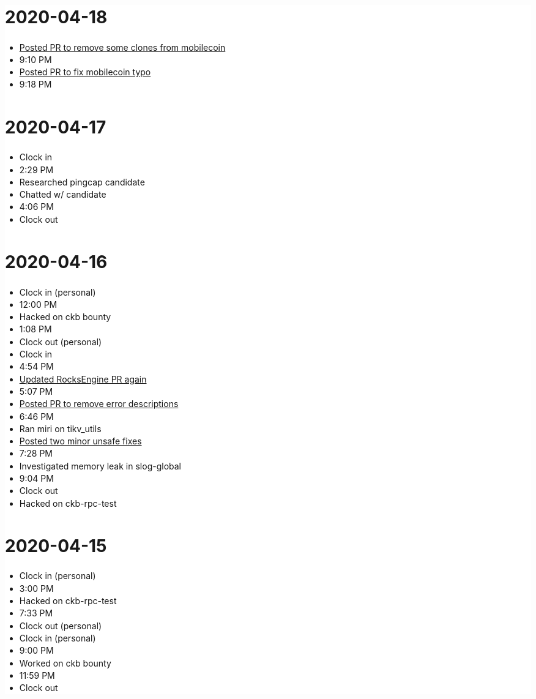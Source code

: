 # 2020-04-18

- [Posted PR to remove some clones from mobilecoin](https://github.com/mobilecoinofficial/mobilecoin/pull/37)
- 9:10 PM
- [Posted PR to fix mobilecoin typo](https://github.com/mobilecoinofficial/mobilecoin/pull/38)
- 9:18 PM

# 2020-04-17

- Clock in
- 2:29 PM
- Researched pingcap candidate
- Chatted w/ candidate
- 4:06 PM
- Clock out

# 2020-04-16

- Clock in (personal)
- 12:00 PM
- Hacked on ckb bounty
- 1:08 PM
- Clock out (personal)
- Clock in
- 4:54 PM
- [Updated RocksEngine PR again](https://github.com/tikv/tikv/pull/7371)
- 5:07 PM
- [Posted PR to remove error descriptions](https://github.com/tikv/tikv/pull/7507)
- 6:46 PM
- Ran miri on tikv_utils
- [Posted two minor unsafe fixes](https://github.com/tikv/tikv/pull/7509)
- 7:28 PM
- Investigated memory leak in slog-global
- 9:04 PM
- Clock out
- Hacked on ckb-rpc-test

# 2020-04-15

- Clock in (personal)
- 3:00 PM
- Hacked on ckb-rpc-test
- 7:33 PM
- Clock out (personal)
- Clock in (personal)
- 9:00 PM
- Worked on ckb bounty
- 11:59 PM
- Clock out
